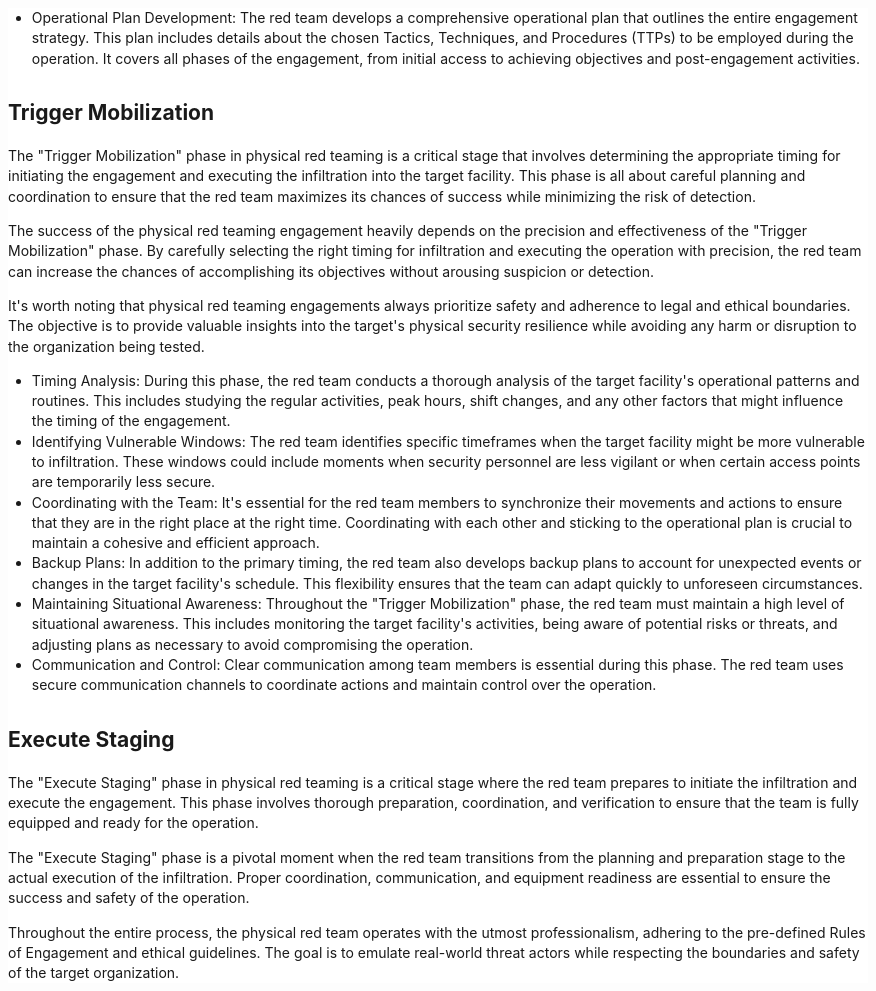 - Operational Plan Development: The red team develops a comprehensive operational plan that outlines the entire engagement strategy. This plan includes details about the chosen Tactics, Techniques, and Procedures (TTPs) to be employed during the operation. It covers all phases of the engagement, from initial access to achieving objectives and post-engagement activities.

## Trigger Mobilization
The "Trigger Mobilization" phase in physical red teaming is a critical stage that involves determining the appropriate timing for initiating the engagement and executing the infiltration into the target facility. This phase is all about careful planning and coordination to ensure that the red team maximizes its chances of success while minimizing the risk of detection.

The success of the physical red teaming engagement heavily depends on the precision and effectiveness of the "Trigger Mobilization" phase. By carefully selecting the right timing for infiltration and executing the operation with precision, the red team can increase the chances of accomplishing its objectives without arousing suspicion or detection.

It's worth noting that physical red teaming engagements always prioritize safety and adherence to legal and ethical boundaries. The objective is to provide valuable insights into the target's physical security resilience while avoiding any harm or disruption to the organization being tested.

- Timing Analysis: During this phase, the red team conducts a thorough analysis of the target facility's operational patterns and routines. This includes studying the regular activities, peak hours, shift changes, and any other factors that might influence the timing of the engagement.
- Identifying Vulnerable Windows: The red team identifies specific timeframes when the target facility might be more vulnerable to infiltration. These windows could include moments when security personnel are less vigilant or when certain access points are temporarily less secure.
- Coordinating with the Team: It's essential for the red team members to synchronize their movements and actions to ensure that they are in the right place at the right time. Coordinating with each other and sticking to the operational plan is crucial to maintain a cohesive and efficient approach.
- Backup Plans: In addition to the primary timing, the red team also develops backup plans to account for unexpected events or changes in the target facility's schedule. This flexibility ensures that the team can adapt quickly to unforeseen circumstances.
- Maintaining Situational Awareness: Throughout the "Trigger Mobilization" phase, the red team must maintain a high level of situational awareness. This includes monitoring the target facility's activities, being aware of potential risks or threats, and adjusting plans as necessary to avoid compromising the operation.
- Communication and Control: Clear communication among team members is essential during this phase. The red team uses secure communication channels to coordinate actions and maintain control over the operation.

## Execute Staging
The "Execute Staging" phase in physical red teaming is a critical stage where the red team prepares to initiate the infiltration and execute the engagement. This phase involves thorough preparation, coordination, and verification to ensure that the team is fully equipped and ready for the operation.

The "Execute Staging" phase is a pivotal moment when the red team transitions from the planning and preparation stage to the actual execution of the infiltration. Proper coordination, communication, and equipment readiness are essential to ensure the success and safety of the operation.

Throughout the entire process, the physical red team operates with the utmost professionalism, adhering to the pre-defined Rules of Engagement and ethical guidelines. The goal is to emulate real-world threat actors while respecting the boundaries and safety of the target organization.
